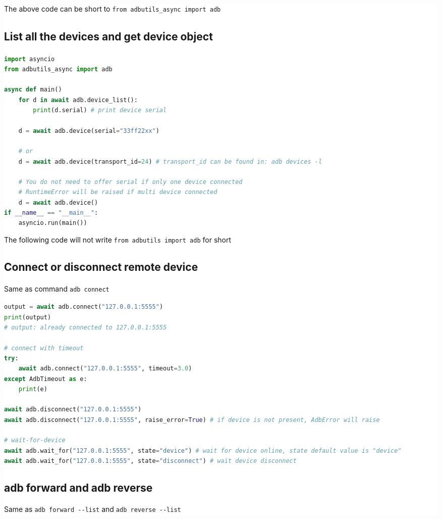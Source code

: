 
The above code can be short to `from adbutils_async import adb`

## List all the devices and get device object
```python
import asyncio
from adbutils_async import adb

async def main()
    for d in await adb.device_list():
        print(d.serial) # print device serial

    d = await adb.device(serial="33ff22xx")

    # or
    d = await adb.device(transport_id=24) # transport_id can be found in: adb devices -l

    # You do not need to offer serial if only one device connected
    # RuntimeError will be raised if multi device connected
    d = await adb.device()
if __name__ == "__main__":
    asyncio.run(main())
```

The following code will not write `from adbutils import adb` for short

## Connect or disconnect remote device
Same as command `adb connect`

```python
output = await adb.connect("127.0.0.1:5555")
print(output)
# output: already connected to 127.0.0.1:5555

# connect with timeout
try:
    await adb.connect("127.0.0.1:5555", timeout=3.0)
except AdbTimeout as e:
    print(e)

await adb.disconnect("127.0.0.1:5555")
await adb.disconnect("127.0.0.1:5555", raise_error=True) # if device is not present, AdbError will raise

# wait-for-device
await adb.wait_for("127.0.0.1:5555", state="device") # wait for device online, state default value is "device"
await adb.wait_for("127.0.0.1:5555", state="disconnect") # wait device disconnect
```

## adb forward and adb reverse
Same as `adb forward --list` and `adb reverse --list`
